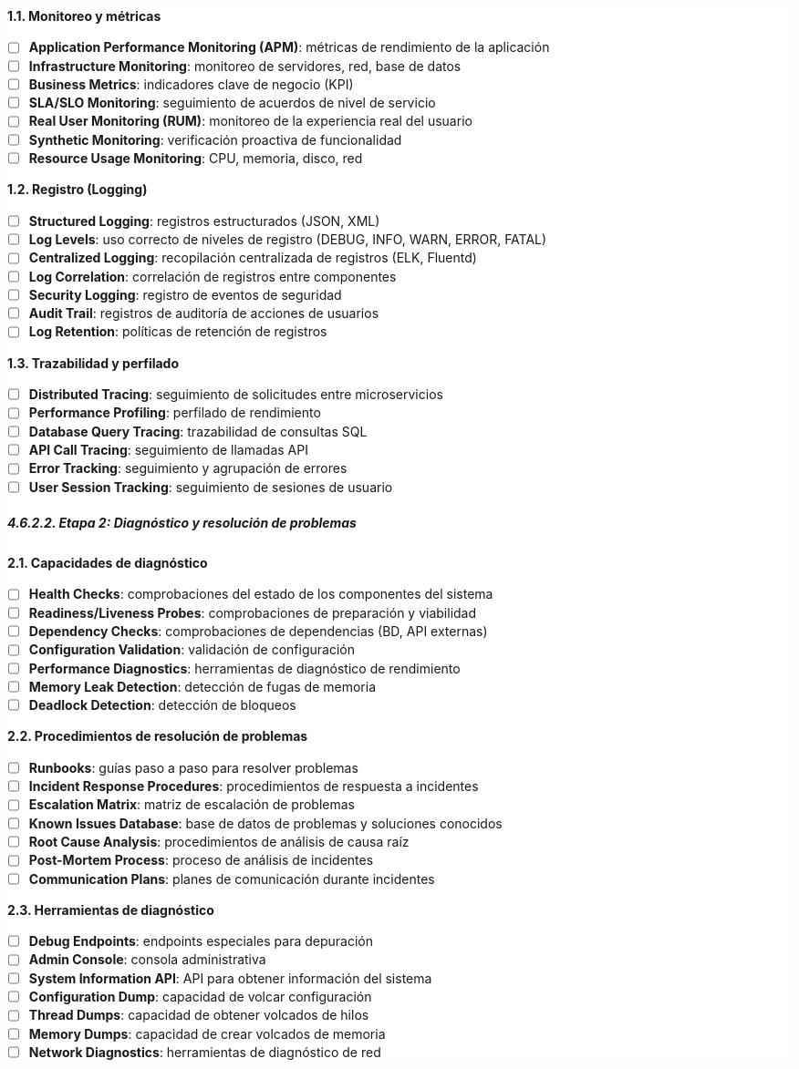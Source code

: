 **1.1. Monitoreo y métricas**
- [ ] **Application Performance Monitoring (APM)**: métricas de rendimiento de la aplicación
- [ ] **Infrastructure Monitoring**: monitoreo de servidores, red, base de datos
- [ ] **Business Metrics**: indicadores clave de negocio (KPI)
- [ ] **SLA/SLO Monitoring**: seguimiento de acuerdos de nivel de servicio
- [ ] **Real User Monitoring (RUM)**: monitoreo de la experiencia real del usuario
- [ ] **Synthetic Monitoring**: verificación proactiva de funcionalidad
- [ ] **Resource Usage Monitoring**: CPU, memoria, disco, red

**1.2. Registro (Logging)**
- [ ] **Structured Logging**: registros estructurados (JSON, XML)
- [ ] **Log Levels**: uso correcto de niveles de registro (DEBUG, INFO, WARN, ERROR, FATAL)
- [ ] **Centralized Logging**: recopilación centralizada de registros (ELK, Fluentd)
- [ ] **Log Correlation**: correlación de registros entre componentes
- [ ] **Security Logging**: registro de eventos de seguridad
- [ ] **Audit Trail**: registros de auditoría de acciones de usuarios
- [ ] **Log Retention**: políticas de retención de registros

**1.3. Trazabilidad y perfilado**
- [ ] **Distributed Tracing**: seguimiento de solicitudes entre microservicios
- [ ] **Performance Profiling**: perfilado de rendimiento
- [ ] **Database Query Tracing**: trazabilidad de consultas SQL
- [ ] **API Call Tracing**: seguimiento de llamadas API
- [ ] **Error Tracking**: seguimiento y agrupación de errores
- [ ] **User Session Tracking**: seguimiento de sesiones de usuario

##### 4.6.2.2. Etapa 2: Diagnóstico y resolución de problemas

**2.1. Capacidades de diagnóstico**
- [ ] **Health Checks**: comprobaciones del estado de los componentes del sistema
- [ ] **Readiness/Liveness Probes**: comprobaciones de preparación y viabilidad
- [ ] **Dependency Checks**: comprobaciones de dependencias (BD, API externas)
- [ ] **Configuration Validation**: validación de configuración
- [ ] **Performance Diagnostics**: herramientas de diagnóstico de rendimiento
- [ ] **Memory Leak Detection**: detección de fugas de memoria
- [ ] **Deadlock Detection**: detección de bloqueos

**2.2. Procedimientos de resolución de problemas**
- [ ] **Runbooks**: guías paso a paso para resolver problemas
- [ ] **Incident Response Procedures**: procedimientos de respuesta a incidentes
- [ ] **Escalation Matrix**: matriz de escalación de problemas
- [ ] **Known Issues Database**: base de datos de problemas y soluciones conocidos
- [ ] **Root Cause Analysis**: procedimientos de análisis de causa raíz
- [ ] **Post-Mortem Process**: proceso de análisis de incidentes
- [ ] **Communication Plans**: planes de comunicación durante incidentes

**2.3. Herramientas de diagnóstico**
- [ ] **Debug Endpoints**: endpoints especiales para depuración
- [ ] **Admin Console**: consola administrativa
- [ ] **System Information API**: API para obtener información del sistema
- [ ] **Configuration Dump**: capacidad de volcar configuración
- [ ] **Thread Dumps**: capacidad de obtener volcados de hilos
- [ ] **Memory Dumps**: capacidad de crear volcados de memoria
- [ ] **Network Diagnostics**: herramientas de diagnóstico de red

